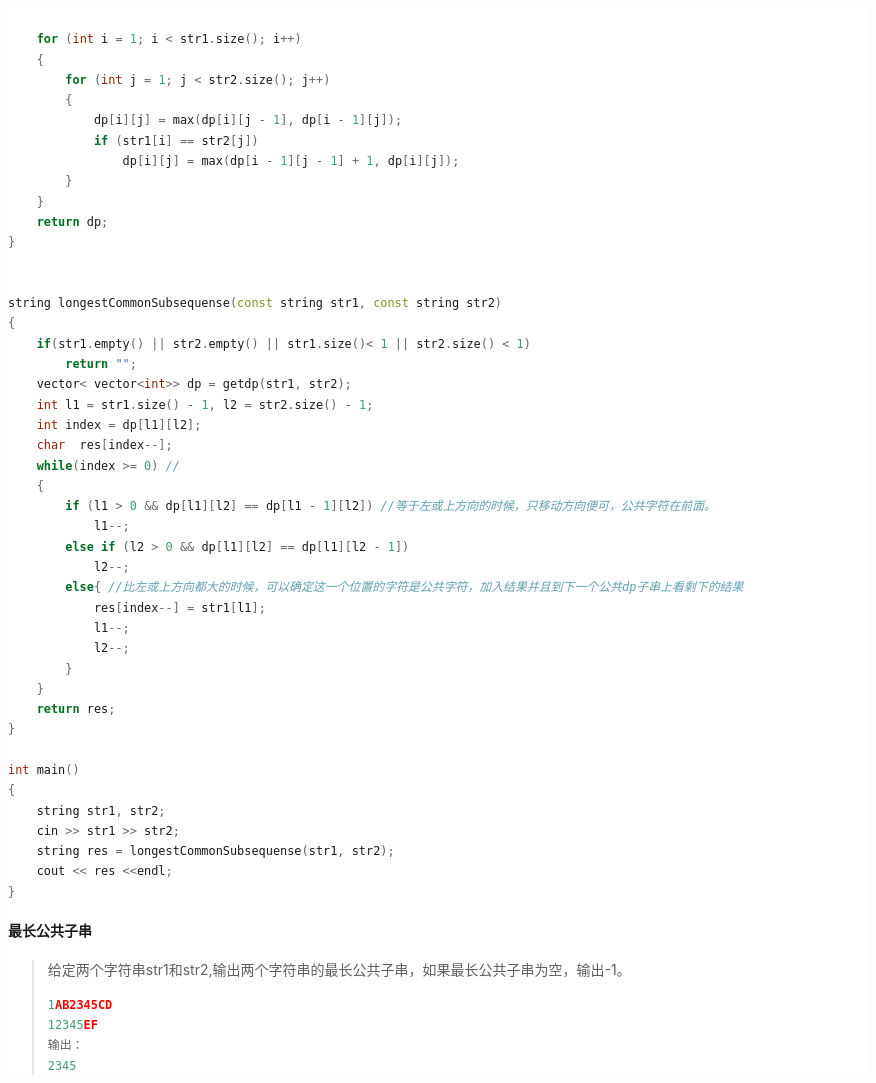 ```c++
    
    for (int i = 1; i < str1.size(); i++)
    {
        for (int j = 1; j < str2.size(); j++)
        {
            dp[i][j] = max(dp[i][j - 1], dp[i - 1][j]);
            if (str1[i] == str2[j])
                dp[i][j] = max(dp[i - 1][j - 1] + 1, dp[i][j]);
        }
    }
    return dp;
}


string longestCommonSubsequense(const string str1, const string str2)
{
    if(str1.empty() || str2.empty() || str1.size()< 1 || str2.size() < 1)
        return "";
    vector< vector<int>> dp = getdp(str1, str2);
    int l1 = str1.size() - 1, l2 = str2.size() - 1;
    int index = dp[l1][l2];
    char  res[index--];
    while(index >= 0) //
    {
        if (l1 > 0 && dp[l1][l2] == dp[l1 - 1][l2]) //等于左或上方向的时候，只移动方向便可，公共字符在前面。
            l1--;
        else if (l2 > 0 && dp[l1][l2] == dp[l1][l2 - 1])
            l2--;
        else{ //比左或上方向都大的时候，可以确定这一个位置的字符是公共字符，加入结果并且到下一个公共dp子串上看剩下的结果
            res[index--] = str1[l1];
            l1--;
            l2--;
        }
    }
    return res;
}

int main()
{
    string str1, str2;
    cin >> str1 >> str2;
    string res = longestCommonSubsequense(str1, str2);
    cout << res <<endl;
}

```



#### 最长公共子串

> 给定两个字符串str1和str2,输出两个字符串的最长公共子串，如果最长公共子串为空，输出-1。
>
> ```c++
> 1AB2345CD
> 12345EF
> 输出：
> 2345
> 
> ```
